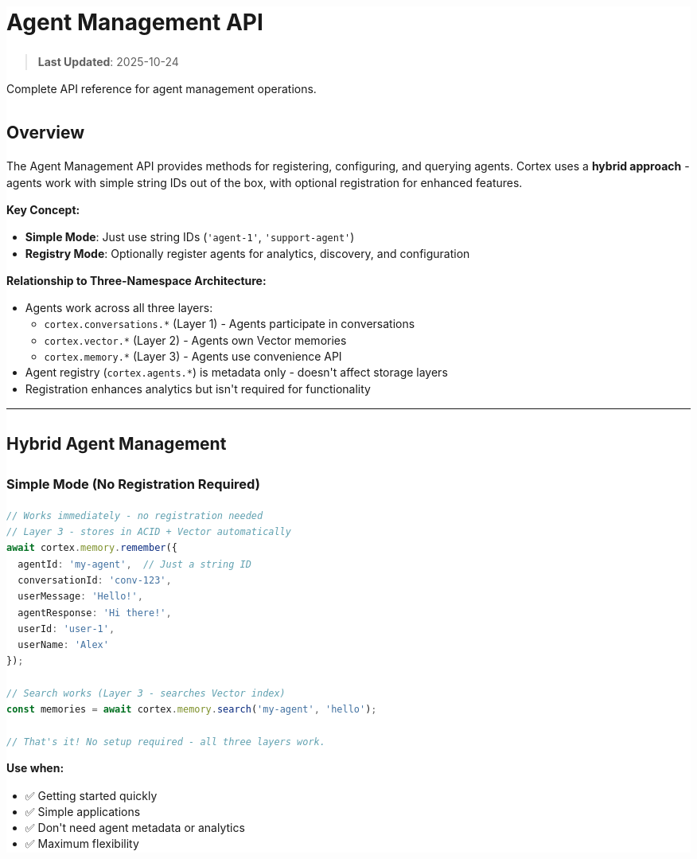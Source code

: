 # Agent Management API

> **Last Updated**: 2025-10-24

Complete API reference for agent management operations.

## Overview

The Agent Management API provides methods for registering, configuring, and querying agents. Cortex uses a **hybrid approach** - agents work with simple string IDs out of the box, with optional registration for enhanced features.

**Key Concept:**
- **Simple Mode**: Just use string IDs (`'agent-1'`, `'support-agent'`)
- **Registry Mode**: Optionally register agents for analytics, discovery, and configuration

**Relationship to Three-Namespace Architecture:**
- Agents work across all three layers:
  - `cortex.conversations.*` (Layer 1) - Agents participate in conversations
  - `cortex.vector.*` (Layer 2) - Agents own Vector memories
  - `cortex.memory.*` (Layer 3) - Agents use convenience API
- Agent registry (`cortex.agents.*`) is metadata only - doesn't affect storage layers
- Registration enhances analytics but isn't required for functionality

---

## Hybrid Agent Management

### Simple Mode (No Registration Required)

```typescript
// Works immediately - no registration needed
// Layer 3 - stores in ACID + Vector automatically
await cortex.memory.remember({
  agentId: 'my-agent',  // Just a string ID
  conversationId: 'conv-123',
  userMessage: 'Hello!',
  agentResponse: 'Hi there!',
  userId: 'user-1',
  userName: 'Alex'
});

// Search works (Layer 3 - searches Vector index)
const memories = await cortex.memory.search('my-agent', 'hello');

// That's it! No setup required - all three layers work.
```

**Use when:**
- ✅ Getting started quickly
- ✅ Simple applications
- ✅ Don't need agent metadata or analytics
- ✅ Maximum flexibility
